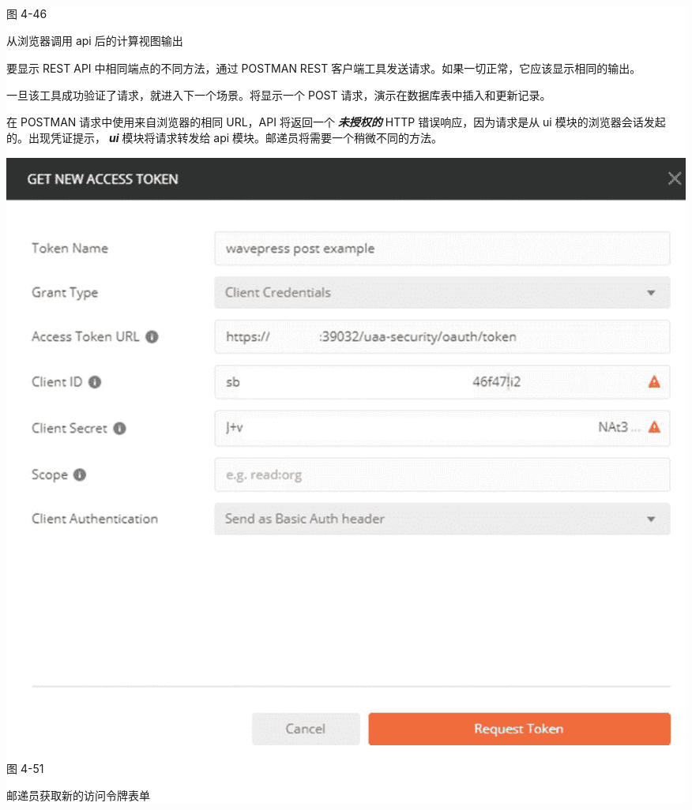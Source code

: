 图 4-46

从浏览器调用 api 后的计算视图输出

要显示 REST API 中相同端点的不同方法，通过 POSTMAN REST 客户端工具发送请求。如果一切正常，它应该显示相同的输出。

一旦该工具成功验证了请求，就进入下一个场景。将显示一个 POST 请求，演示在数据库表中插入和更新记录。

在 POSTMAN 请求中使用来自浏览器的相同 URL，API 将返回一个 ***未授权的*** HTTP 错误响应，因为请求是从 ui 模块的浏览器会话发起的。出现凭证提示， ***ui*** 模块将请求转发给 api 模块。邮递员将需要一个稍微不同的方法。

![img/498901_1_En_4_Chapter/498901_1_En_4_Fig51_HTML.jpg](img/498901_1_En_4_Fig51_HTML.jpg)

图 4-51

邮递员获取新的访问令牌表单
